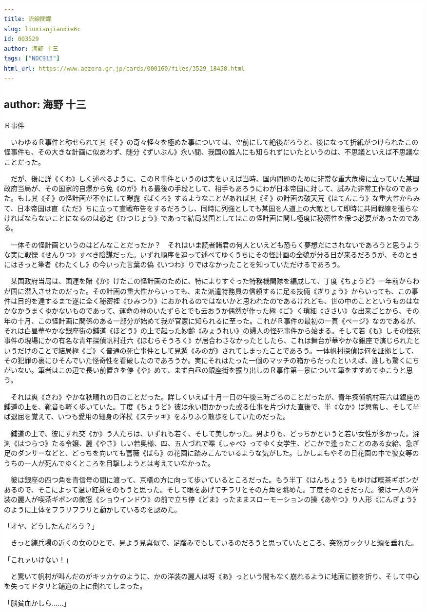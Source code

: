 ```yaml
---
title: 流線間諜
slug: liuxianjiandie6c
id: 003529
author: 海野 十三
tags: ["NDC913"]
html_url: https://www.aozora.gr.jp/cards/000160/files/3529_18458.html
---
```


## author: 海野 十三

Ｒ事件





　いわゆるＲ事件と称せられて其《そ》の奇々怪々を極めた事については、空前にして絶後だろうと、後になって折紙がつけられたこの怪事件も、その大きな計画に似あわず、随分《ずいぶん》永い間、我国の誰人にも知られずにいたというのは、不思議といえば不思議なことだった。

　だが、後に詳《くわ》しく述べるように、このＲ事件というのは実をいえば当時、国内問題のために非常な重大危機に立っていた某国政府当局が、その国家的自爆から免《のが》れる最後の手段として、相手もあろうにわが日本帝国に対して、試みた非常工作なのであった。もし其《そ》の怪計画が不幸にして曝露《ばくろ》するようなことがあれば其《そ》の計画の破天荒《はてんこう》な重大性からみて、日本帝国は直《ただ》ちに立って宣戦布告をするだろうし、同時に列強としても某国を人道上の大敵として即時に共同戦線を張らなければならないことになるのは必定《ひつじょう》であって結局某国としてはこの怪計画に関し極度に秘密性を保つ必要があったのである。

　一体その怪計画というのはどんなことだったか？　それはいま読者諸君の何人といえども恐らく夢想だにされないであろうと思うような実に戦慄《せんりつ》すべき陰謀だった。いずれ順序を追って述べてゆくうちにその怪計画の全貌が分る日が来るだろうが、そのときにはきっと筆者《わたくし》の今いった言葉の偽《いつわ》りではなかったことを知っていただけるであろう。

　某国政府当局は、国運を賭《か》けたこの怪計画のために、特によりすぐった特務機関隊を編成して、丁度《ちょうど》一年前からわが国に潜入させたのだった。その計画の重大性からいっても、また派遣特務員の信頼するに足る技倆《ぎりょう》からいっても、この事件は目的を達するまで遂に全く秘密裡《ひみつり》におかれるのではないかと思われたのであるけれども、世の中のことというものはなかなかうまくゆかないものであって、運命の神のいたずらとでも云おうか偶然が作った極《ご》く瑣細《ささい》な出来ごとから、その年の十月、この怪計画に関係のある一部分が始めて我が官憲に知られるに至った。これがＲ事件の最初の一頁《ページ》なのであるが、それは白昼華やかな銀座街の鋪道《ほどう》の上で起った妙齢《みょうれい》の婦人の怪死事件から始まる。そして若《も》しその怪死事件の現場にかの有名な青年探偵帆村荘六《ほむらそうろく》が居合わさなかったとしたら、これは舞台が華やかな銀座で演じられたというだけのことで結局極《ご》く普通の死亡事件として見遁《みのが》されてしまったことであろう。一体帆村探偵は何を証拠として、その犯罪の裏にひそんでいた怪奇性を看破したのであろうか。実にそれはたった一個のマッチの箱からだったといえば、誰しも驚くにちがいない。筆者はこの辺で長い前置きを停《や》めて、まず白昼の銀座街を振り出しのＲ事件第一景について筆をすすめてゆこうと思う。

　それは爽《さわ》やかな秋晴れの日のことだった。詳しくいえば十月一日の午後三時ごろのことだったが、青年探偵帆村荘六は銀座の鋪道の上を、靴音も軽く歩いていた。丁度《ちょうど》彼は永い間かかった或る仕事を片づけた直後で、半《なか》ば興奮し、そして半ば退屈を覚えて、いつも愛用の細身の洋杖《ステッキ》をふりふり散歩をしていたのだった。

　鋪道の上で、彼にすれ交《か》う人たちは、いずれも若く、そして美しかった。男よりも、どっちかというと若い女性が多かった。溌溂《はつらつ》たる令嬢、麗《やさ》しい若奥様、四、五人づれで喋《しゃべ》ってゆく女学生、どこかで逢ったことのある女給、急ぎ足のダンサーなどと、どっちを向いても薔薇《ばら》の花園に踏みこんでいるような気がした。しかしよもやその日花園の中で彼女等のうちの一人が死んでゆくところを目撃しようとは考えていなかった。

　彼は銀座の四つ角を青信号の間に渡って、京橋の方に向って歩いているところだった。もう半丁《はんちょう》もゆけば喫茶ギボンがあるので、そこによって温い紅茶をのもうと思った。そして眼をあげてチラリとその方角を眺めた。丁度そのときだった。彼は一人の洋装の麗人が喫茶ギボンの飾窓《ショウインドウ》の前で立ち停《どま》ったままスローモーションの操《あやつ》り人形《にんぎょう》のように上体をフラリフラリと動かしているのを認めた。

「オヤ、どうしたんだろう？」

　きっと練兵場の近くの女のひとで、見よう見真似で、足踏みでもしているのだろうと思っていたところ、突然ガックリと頭を垂れた。

「これァいけない！」

　と驚いて帆村が叫んだのがキッカケのように、かの洋装の麗人は呀《あ》っという間もなく崩れるように地面に膝を折り、そして中心を失ってドタリと鋪道の上に倒れてしまった。

「脳貧血かしら……」
